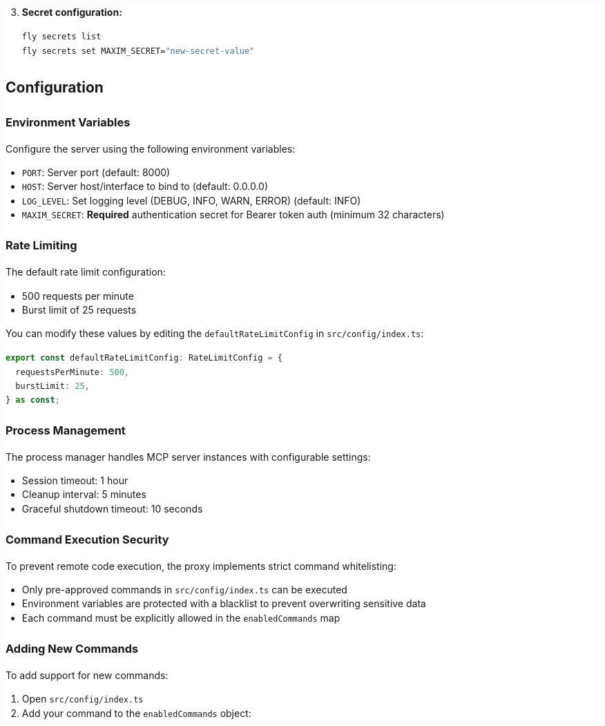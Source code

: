 3. **Secret configuration:**
   ```bash
   fly secrets list
   fly secrets set MAXIM_SECRET="new-secret-value"
   ```

## Configuration

### Environment Variables

Configure the server using the following environment variables:

- `PORT`: Server port (default: 8000)
- `HOST`: Server host/interface to bind to (default: 0.0.0.0)
- `LOG_LEVEL`: Set logging level (DEBUG, INFO, WARN, ERROR) (default: INFO)
- `MAXIM_SECRET`: **Required** authentication secret for Bearer token auth (minimum 32 characters)

### Rate Limiting

The default rate limit configuration:

- 500 requests per minute
- Burst limit of 25 requests

You can modify these values by editing the `defaultRateLimitConfig` in `src/config/index.ts`:

```typescript
export const defaultRateLimitConfig: RateLimitConfig = {
  requestsPerMinute: 500,
  burstLimit: 25,
} as const;
```

### Process Management

The process manager handles MCP server instances with configurable settings:

- Session timeout: 1 hour
- Cleanup interval: 5 minutes
- Graceful shutdown timeout: 10 seconds

### Command Execution Security

To prevent remote code execution, the proxy implements strict command whitelisting:

- Only pre-approved commands in `src/config/index.ts` can be executed
- Environment variables are protected with a blacklist to prevent overwriting sensitive data
- Each command must be explicitly allowed in the `enabledCommands` map

### Adding New Commands

To add support for new commands:

1. Open `src/config/index.ts`
2. Add your command to the `enabledCommands` object:
